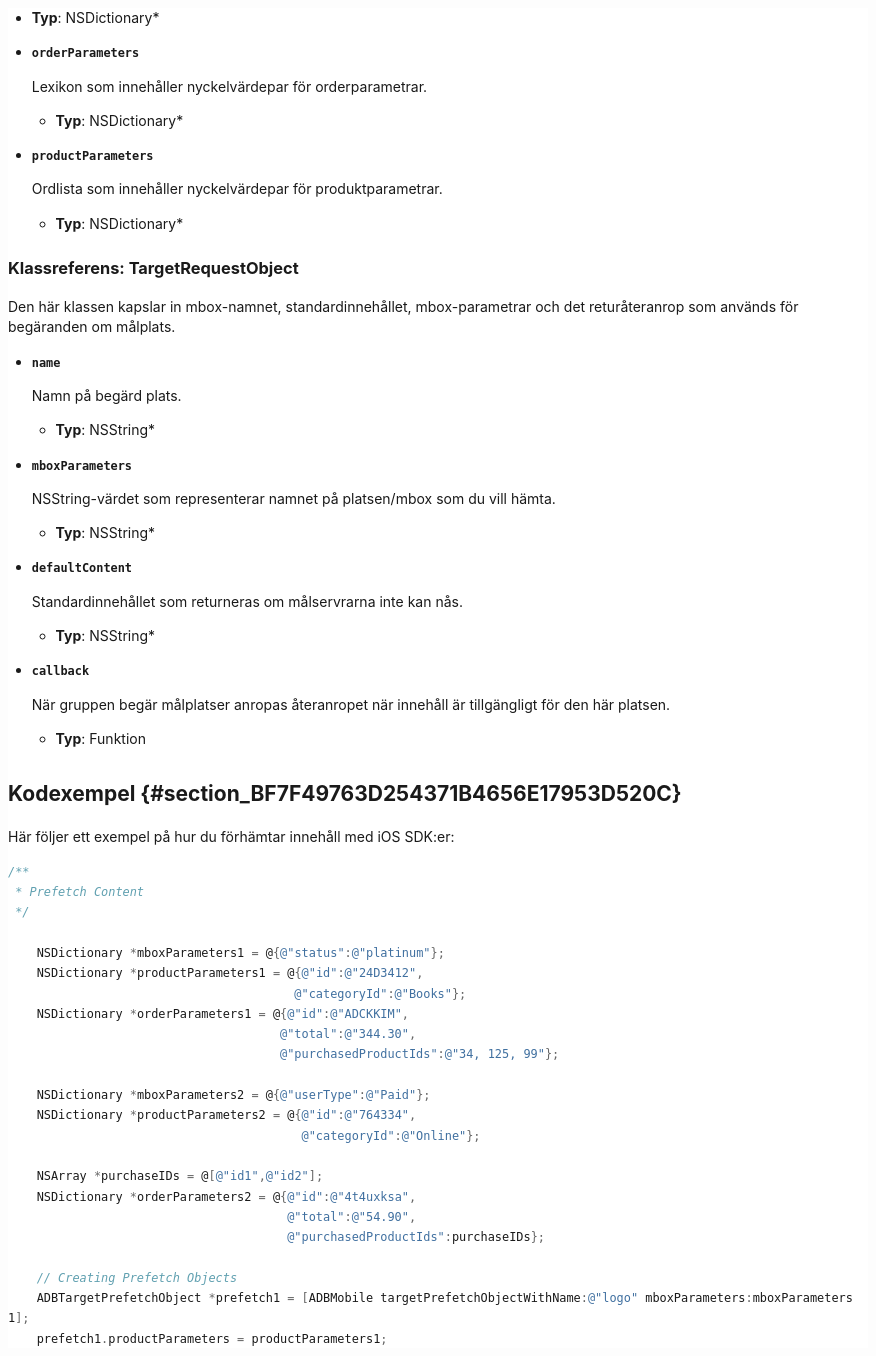    * **Typ**: NSDictionary*

* **`orderParameters`**

   Lexikon som innehåller nyckelvärdepar för orderparametrar.

   * **Typ**: NSDictionary*

* **`productParameters`**

   Ordlista som innehåller nyckelvärdepar för produktparametrar.

   * **Typ**: NSDictionary*

### Klassreferens: TargetRequestObject

Den här klassen kapslar in mbox-namnet, standardinnehållet, mbox-parametrar och det returåteranrop som används för begäranden om målplats.

* **`name`**

   Namn på begärd plats.

   * **Typ**: NSString*

* **`mboxParameters`**

   NSString-värdet som representerar namnet på platsen/mbox som du vill hämta.

   * **Typ**: NSString*

* **`defaultContent`**

   Standardinnehållet som returneras om målservrarna inte kan nås.

   * **Typ**: NSString*

* **`callback`**

   När gruppen begär målplatser anropas återanropet när innehåll är tillgängligt för den här platsen.

   * **Typ**: Funktion

## Kodexempel {#section_BF7F49763D254371B4656E17953D520C}

Här följer ett exempel på hur du förhämtar innehåll med iOS SDK:er:

```objective-c
/** 
 * Prefetch Content 
 */ 
  
    NSDictionary *mboxParameters1 = @{@"status":@"platinum"}; 
    NSDictionary *productParameters1 = @{@"id":@"24D3412", 
                                        @"categoryId":@"Books"}; 
    NSDictionary *orderParameters1 = @{@"id":@"ADCKKIM", 
                                      @"total":@"344.30", 
                                      @"purchasedProductIds":@"34, 125, 99"};

    NSDictionary *mboxParameters2 = @{@"userType":@"Paid"}; 
    NSDictionary *productParameters2 = @{@"id":@"764334", 
                                         @"categoryId":@"Online"}; 
  
    NSArray *purchaseIDs = @[@"id1",@"id2"]; 
    NSDictionary *orderParameters2 = @{@"id":@"4t4uxksa", 
                                       @"total":@"54.90", 
                                       @"purchasedProductIds":purchaseIDs};

    // Creating Prefetch Objects 
    ADBTargetPrefetchObject *prefetch1 = [ADBMobile targetPrefetchObjectWithName:@"logo" mboxParameters:mboxParameters1]; 
    prefetch1.productParameters = productParameters1; 
```
